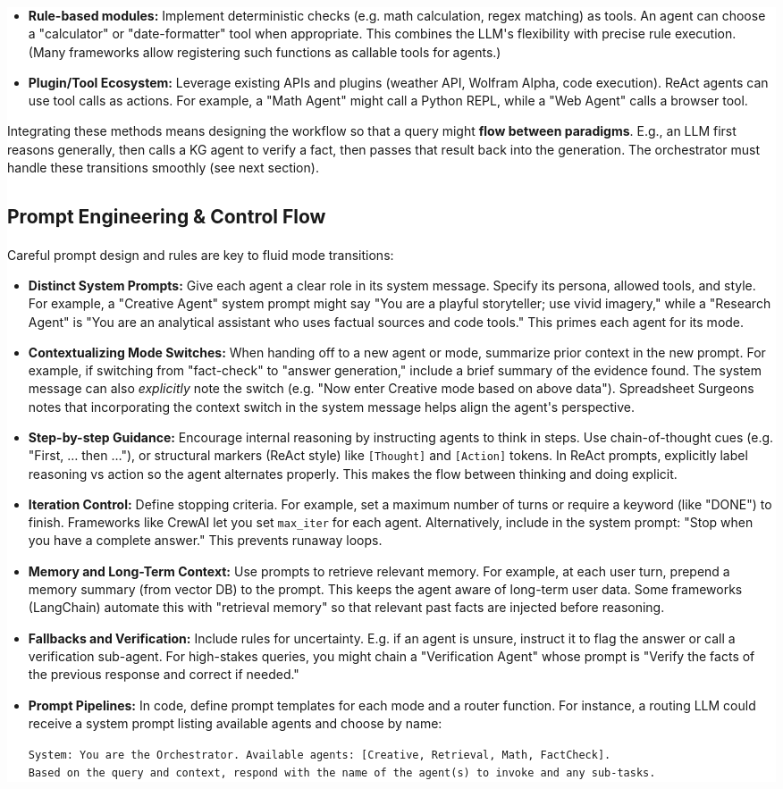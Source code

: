 * **Rule-based modules:** Implement deterministic checks (e.g. math calculation, regex matching) as tools.  An agent can choose a "calculator" or "date-formatter" tool when appropriate.  This combines the LLM's flexibility with precise rule execution.  (Many frameworks allow registering such functions as callable tools for agents.)

* **Plugin/Tool Ecosystem:** Leverage existing APIs and plugins (weather API, Wolfram Alpha, code execution).  ReAct agents can use tool calls as actions. For example, a "Math Agent" might call a Python REPL, while a "Web Agent" calls a browser tool.

Integrating these methods means designing the workflow so that a query might **flow between paradigms**. E.g., an LLM first reasons generally, then calls a KG agent to verify a fact, then passes that result back into the generation. The orchestrator must handle these transitions smoothly (see next section).

## Prompt Engineering & Control Flow

Careful prompt design and rules are key to fluid mode transitions:

* **Distinct System Prompts:** Give each agent a clear role in its system message.  Specify its persona, allowed tools, and style.  For example, a "Creative Agent" system prompt might say "You are a playful storyteller; use vivid imagery," while a "Research Agent" is "You are an analytical assistant who uses factual sources and code tools."  This primes each agent for its mode.

* **Contextualizing Mode Switches:** When handing off to a new agent or mode, summarize prior context in the new prompt.  For example, if switching from "fact-check" to "answer generation," include a brief summary of the evidence found.  The system message can also *explicitly* note the switch (e.g. "Now enter Creative mode based on above data").  Spreadsheet Surgeons notes that incorporating the context switch in the system message helps align the agent's perspective.

* **Step-by-step Guidance:** Encourage internal reasoning by instructing agents to think in steps.  Use chain-of-thought cues (e.g. "First, … then …"), or structural markers (ReAct style) like `[Thought]` and `[Action]` tokens.  In ReAct prompts, explicitly label reasoning vs action so the agent alternates properly.  This makes the flow between thinking and doing explicit.

* **Iteration Control:** Define stopping criteria.  For example, set a maximum number of turns or require a keyword (like "DONE") to finish.  Frameworks like CrewAI let you set `max_iter` for each agent.  Alternatively, include in the system prompt: "Stop when you have a complete answer."  This prevents runaway loops.

* **Memory and Long-Term Context:** Use prompts to retrieve relevant memory.  For example, at each user turn, prepend a memory summary (from vector DB) to the prompt.  This keeps the agent aware of long-term user data.  Some frameworks (LangChain) automate this with "retrieval memory" so that relevant past facts are injected before reasoning.

* **Fallbacks and Verification:** Include rules for uncertainty.  E.g. if an agent is unsure, instruct it to flag the answer or call a verification sub-agent.  For high-stakes queries, you might chain a "Verification Agent" whose prompt is "Verify the facts of the previous response and correct if needed."

* **Prompt Pipelines:** In code, define prompt templates for each mode and a router function.  For instance, a routing LLM could receive a system prompt listing available agents and choose by name:

  ```
  System: You are the Orchestrator. Available agents: [Creative, Retrieval, Math, FactCheck]. 
  Based on the query and context, respond with the name of the agent(s) to invoke and any sub-tasks.
  ```
